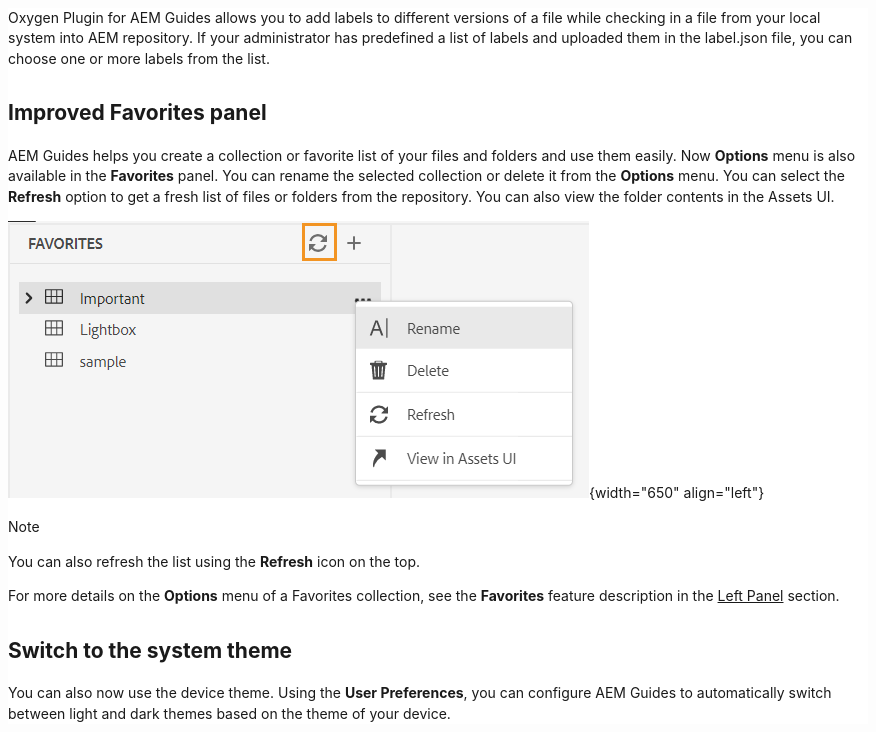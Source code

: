 Oxygen Plugin for AEM Guides allows you to add labels to different versions of a file while checking in a file from your local system into AEM repository.
If your administrator has predefined a list of labels and uploaded them in the label.json file, you can choose one or more labels from the list.

## Improved Favorites panel

AEM Guides helps you create a collection or favorite list of your  files and folders and use them easily. Now **Options** menu is also available in the **Favorites** panel. You can rename the selected collection or delete it from the **Options** menu. You can select the **Refresh** option to get a fresh list of files or folders from the repository. You can also view the folder contents in the Assets UI.   
  
![the favorites panel](assets/favorites-options.png){width="650" align="left"}

>[!NOTE]
>
> You can also refresh the list using the **Refresh** icon on the top.

For more details on the **Options** menu of a Favorites collection, see the **Favorites** feature description in the [Left Panel](../user-guide/web-editor-features.md#id2051EA0M0HS) section.

## Switch to the system theme

You can also now use the device theme. Using the **User Preferences**, you can configure AEM Guides to automatically switch between light and dark themes based on the theme of your device.  
